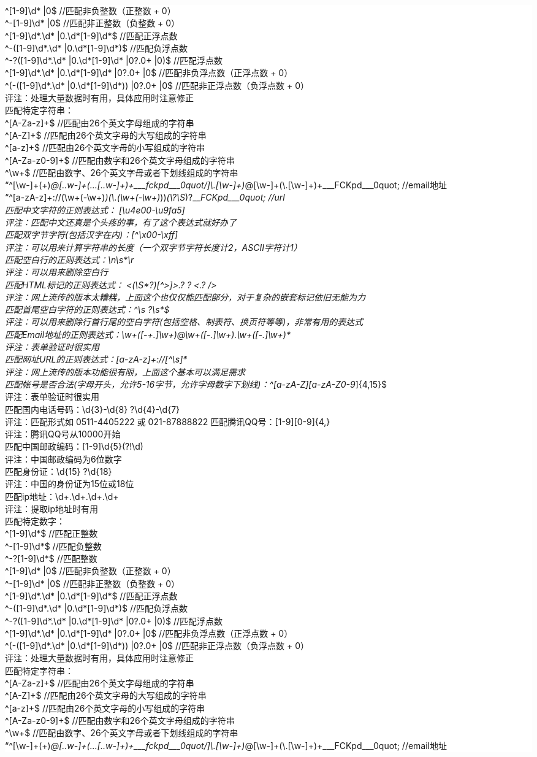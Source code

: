 ^[1-9]\d* |0$  //匹配非负整数（正整数 + 0）   
^-[1-9]\d* |0$  //匹配非正整数（负整数 + 0）   
^[1-9]\d*\.\d* |0\.\d*[1-9]\d*$  //匹配正浮点数   
^-([1-9]\d*\.\d* |0\.\d*[1-9]\d*)$  //匹配负浮点数   
^-?([1-9]\d*\.\d* |0\.\d*[1-9]\d* |0?\.0+ |0)$  //匹配浮点数   
^[1-9]\d*\.\d* |0\.\d*[1-9]\d* |0?\.0+ |0$  //匹配非负浮点数（正浮点数 + 0）   
^(-([1-9]\d*\.\d* |0\.\d*[1-9]\d*)) |0?\.0+ |0$ //匹配非正浮点数（负浮点数 + 0）   
评注：处理大量数据时有用，具体应用时注意修正     
匹配特定字符串：     
^[A-Za-z]+$ //匹配由26个英文字母组成的字符串   
^[A-Z]+$ //匹配由26个英文字母的大写组成的字符串   
^[a-z]+$ //匹配由26个英文字母的小写组成的字符串   
^[A-Za-z0-9]+$ //匹配由数字和26个英文字母组成的字符串   
^\w+$ //匹配由数字、26个英文字母或者下划线组成的字符串   
“^[\\w-]+(+)*@[..w-]+(...[..w-]+)+___fckpd___0quot/]\\.[\\w-]+)*@[\\w-]+(\\.[\\w-]+)+___FCKpd___0quot; //email地址     
“^[a-zA-z]+://(\\w+(-\\w+)*)(\\.(\\w+(-\\w+)*))*(\\?\\S*)?___FCKpd___0quot; //url   
匹配中文字符的正则表达式： [\u4e00-\u9fa5]    
评注：匹配中文还真是个头疼的事，有了这个表达式就好办了    
匹配双字节字符(包括汉字在内)：[^\x00-\xff]    
评注：可以用来计算字符串的长度（一个双字节字符长度计2，ASCII字符计1）    
匹配空白行的正则表达式：\n\s*\r    
评注：可以用来删除空白行    
匹配HTML标记的正则表达式： <(\S*?)[^>]*>.*? ? <.*? />    
评注：网上流传的版本太糟糕，上面这个也仅仅能匹配部分，对于复杂的嵌套标记依旧无能为力    
匹配首尾空白字符的正则表达式：^\s* ?\s*$    
评注：可以用来删除行首行尾的空白字符(包括空格、制表符、换页符等等)，非常有用的表达式    
匹配Email地址的正则表达式：\w+([-+.]\w+)*@\w+([-.]\w+)*\.\w+([-.]\w+)*    
评注：表单验证时很实用    
匹配网址URL的正则表达式：[a-zA-z]+://[^\s]*  
评注：网上流传的版本功能很有限，上面这个基本可以满足需求    
匹配帐号是否合法(字母开头，允许5-16字节，允许字母数字下划线)：^[a-zA-Z][a-zA-Z0-9_]{4,15}$    
评注：表单验证时很实用    
匹配国内电话号码：\d{3}-\d{8} ?\d{4}-\d{7}    
评注：匹配形式如 0511-4405222 或 021-87888822 
匹配腾讯QQ号：[1-9][0-9]{4,}    
评注：腾讯QQ号从10000开始    
匹配中国邮政编码：[1-9]\d{5}(?!\d)    
评注：中国邮政编码为6位数字    
匹配身份证：\d{15} ?\d{18}    
评注：中国的身份证为15位或18位    
匹配ip地址：\d+\.\d+\.\d+\.\d+    
评注：提取ip地址时有用    
匹配特定数字：    
^[1-9]\d*$    //匹配正整数  
^-[1-9]\d*$   //匹配负整数  
^-?[1-9]\d*$  //匹配整数  
^[1-9]\d* |0$  //匹配非负整数（正整数 + 0）  
^-[1-9]\d* |0$  //匹配非正整数（负整数 + 0）  
^[1-9]\d*\.\d* |0\.\d*[1-9]\d*$  //匹配正浮点数  
^-([1-9]\d*\.\d* |0\.\d*[1-9]\d*)$  //匹配负浮点数  
^-?([1-9]\d*\.\d* |0\.\d*[1-9]\d* |0?\.0+ |0)$  //匹配浮点数  
^[1-9]\d*\.\d* |0\.\d*[1-9]\d* |0?\.0+ |0$  //匹配非负浮点数（正浮点数 + 0）  
^(-([1-9]\d*\.\d* |0\.\d*[1-9]\d*)) |0?\.0+ |0$ //匹配非正浮点数（负浮点数 + 0）  
评注：处理大量数据时有用，具体应用时注意修正    
匹配特定字符串：    
^[A-Za-z]+$ //匹配由26个英文字母组成的字符串  
^[A-Z]+$ //匹配由26个英文字母的大写组成的字符串  
^[a-z]+$ //匹配由26个英文字母的小写组成的字符串  
^[A-Za-z0-9]+$ //匹配由数字和26个英文字母组成的字符串  
^\w+$ //匹配由数字、26个英文字母或者下划线组成的字符串  
“^[\\w-]+(+)*@[..w-]+(...[..w-]+)+___fckpd___0quot/]\\.[\\w-]+)*@[\\w-]+(\\.[\\w-]+)+___FCKpd___0quot; //email地址  